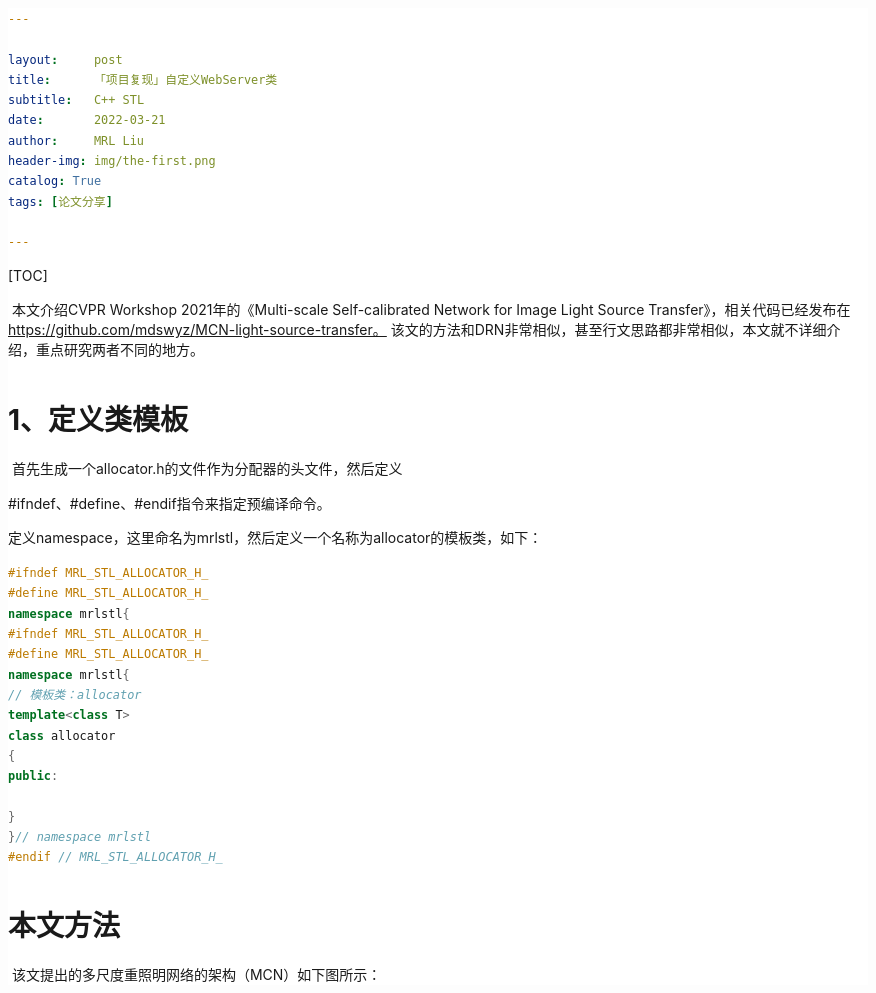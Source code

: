 ```yaml
---

layout:     post
title:      「项目复现」自定义WebServer类
subtitle:   C++ STL
date:       2022-03-21
author:     MRL Liu
header-img: img/the-first.png
catalog: True
tags: [论文分享]
   
---
```


[TOC]

​			本文介绍CVPR Workshop 2021年的《Multi-scale Self-calibrated Network for Image Light Source Transfer》，相关代码已经发布在 https://github.com/mdswyz/MCN-light-source-transfer。 该文的方法和DRN非常相似，甚至行文思路都非常相似，本文就不详细介绍，重点研究两者不同的地方。

# 1、定义类模板

​			首先生成一个allocator.h的文件作为分配器的头文件，然后定义

#ifndef、#define、#endif指令来指定预编译命令。

​			定义namespace，这里命名为mrlstl，然后定义一个名称为allocator的模板类，如下：

```C++
#ifndef MRL_STL_ALLOCATOR_H_
#define MRL_STL_ALLOCATOR_H_
namespace mrlstl{
#ifndef MRL_STL_ALLOCATOR_H_
#define MRL_STL_ALLOCATOR_H_
namespace mrlstl{
// 模板类：allocator
template<class T>
class allocator
{
public:

}
}// namespace mrlstl
#endif // MRL_STL_ALLOCATOR_H_

```



# 本文方法

​		该文提出的多尺度重照明网络的架构（MCN）如下图所示：
